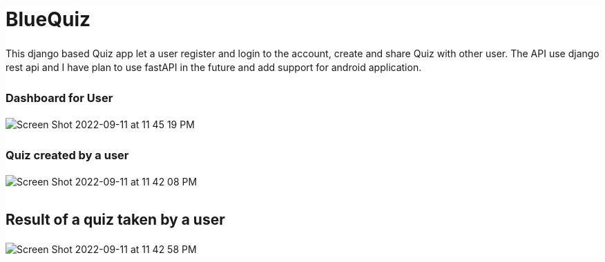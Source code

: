 # BlueQuiz
This django based Quiz app let a user register and login to the account, create and share Quiz with other user.
The API use django rest api and I have plan to use fastAPI in the future and add support for android application.

### Dashboard for User
<img width="1325" alt="Screen Shot 2022-09-11 at 11 45 19 PM" src="https://user-images.githubusercontent.com/47499779/189570369-52ffa84a-b30b-4ed5-9192-16b68ffcf9a3.png">

### Quiz created by a user
<img width="1139" alt="Screen Shot 2022-09-11 at 11 42 08 PM" src="https://user-images.githubusercontent.com/47499779/189570379-16821871-cb3a-4b71-821f-5d50745cd142.png">

## Result of a quiz taken by a user
<img width="1139" alt="Screen Shot 2022-09-11 at 11 42 58 PM" src="https://user-images.githubusercontent.com/47499779/189570402-b9f92dfc-f155-4b8b-bab3-680515a3a98f.png">
